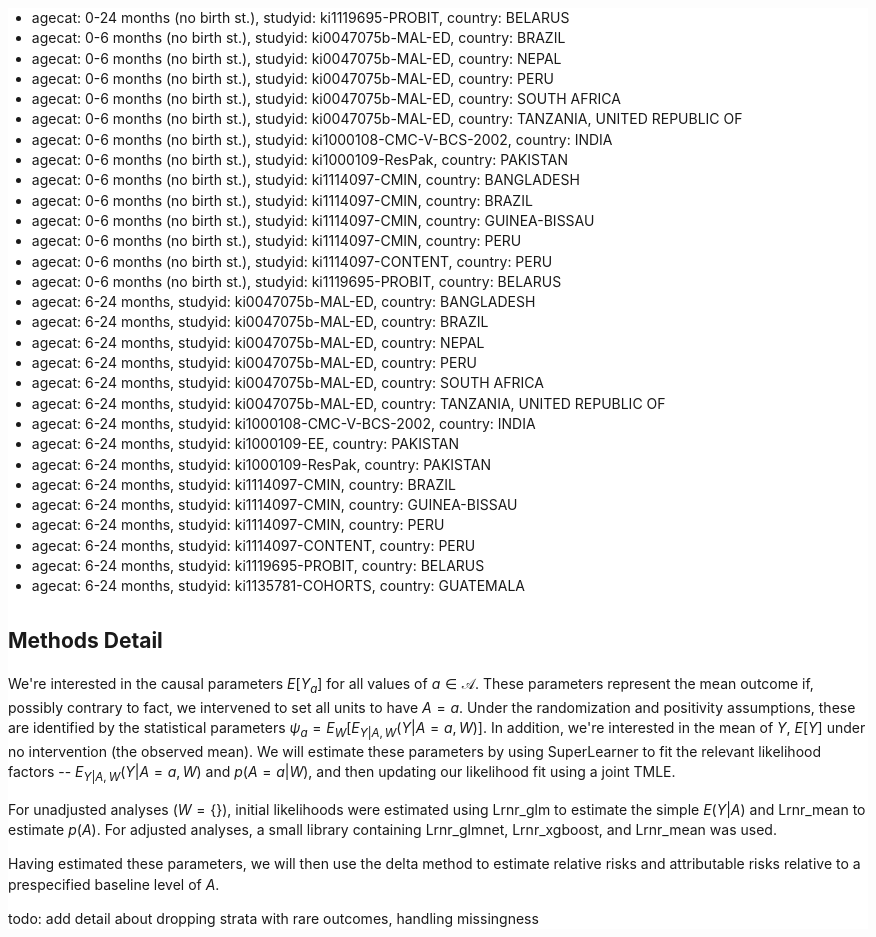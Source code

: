* agecat: 0-24 months (no birth st.), studyid: ki1119695-PROBIT, country: BELARUS
* agecat: 0-6 months (no birth st.), studyid: ki0047075b-MAL-ED, country: BRAZIL
* agecat: 0-6 months (no birth st.), studyid: ki0047075b-MAL-ED, country: NEPAL
* agecat: 0-6 months (no birth st.), studyid: ki0047075b-MAL-ED, country: PERU
* agecat: 0-6 months (no birth st.), studyid: ki0047075b-MAL-ED, country: SOUTH AFRICA
* agecat: 0-6 months (no birth st.), studyid: ki0047075b-MAL-ED, country: TANZANIA, UNITED REPUBLIC OF
* agecat: 0-6 months (no birth st.), studyid: ki1000108-CMC-V-BCS-2002, country: INDIA
* agecat: 0-6 months (no birth st.), studyid: ki1000109-ResPak, country: PAKISTAN
* agecat: 0-6 months (no birth st.), studyid: ki1114097-CMIN, country: BANGLADESH
* agecat: 0-6 months (no birth st.), studyid: ki1114097-CMIN, country: BRAZIL
* agecat: 0-6 months (no birth st.), studyid: ki1114097-CMIN, country: GUINEA-BISSAU
* agecat: 0-6 months (no birth st.), studyid: ki1114097-CMIN, country: PERU
* agecat: 0-6 months (no birth st.), studyid: ki1114097-CONTENT, country: PERU
* agecat: 0-6 months (no birth st.), studyid: ki1119695-PROBIT, country: BELARUS
* agecat: 6-24 months, studyid: ki0047075b-MAL-ED, country: BANGLADESH
* agecat: 6-24 months, studyid: ki0047075b-MAL-ED, country: BRAZIL
* agecat: 6-24 months, studyid: ki0047075b-MAL-ED, country: NEPAL
* agecat: 6-24 months, studyid: ki0047075b-MAL-ED, country: PERU
* agecat: 6-24 months, studyid: ki0047075b-MAL-ED, country: SOUTH AFRICA
* agecat: 6-24 months, studyid: ki0047075b-MAL-ED, country: TANZANIA, UNITED REPUBLIC OF
* agecat: 6-24 months, studyid: ki1000108-CMC-V-BCS-2002, country: INDIA
* agecat: 6-24 months, studyid: ki1000109-EE, country: PAKISTAN
* agecat: 6-24 months, studyid: ki1000109-ResPak, country: PAKISTAN
* agecat: 6-24 months, studyid: ki1114097-CMIN, country: BRAZIL
* agecat: 6-24 months, studyid: ki1114097-CMIN, country: GUINEA-BISSAU
* agecat: 6-24 months, studyid: ki1114097-CMIN, country: PERU
* agecat: 6-24 months, studyid: ki1114097-CONTENT, country: PERU
* agecat: 6-24 months, studyid: ki1119695-PROBIT, country: BELARUS
* agecat: 6-24 months, studyid: ki1135781-COHORTS, country: GUATEMALA

## Methods Detail

We're interested in the causal parameters $E[Y_a]$ for all values of $a \in \mathcal{A}$. These parameters represent the mean outcome if, possibly contrary to fact, we intervened to set all units to have $A=a$. Under the randomization and positivity assumptions, these are identified by the statistical parameters $\psi_a=E_W[E_{Y|A,W}(Y|A=a,W)]$.  In addition, we're interested in the mean of $Y$, $E[Y]$ under no intervention (the observed mean). We will estimate these parameters by using SuperLearner to fit the relevant likelihood factors -- $E_{Y|A,W}(Y|A=a,W)$ and $p(A=a|W)$, and then updating our likelihood fit using a joint TMLE.

For unadjusted analyses ($W=\{\}$), initial likelihoods were estimated using Lrnr_glm to estimate the simple $E(Y|A)$ and Lrnr_mean to estimate $p(A)$. For adjusted analyses, a small library containing Lrnr_glmnet, Lrnr_xgboost, and Lrnr_mean was used.

Having estimated these parameters, we will then use the delta method to estimate relative risks and attributable risks relative to a prespecified baseline level of $A$.

todo: add detail about dropping strata with rare outcomes, handling missingness





